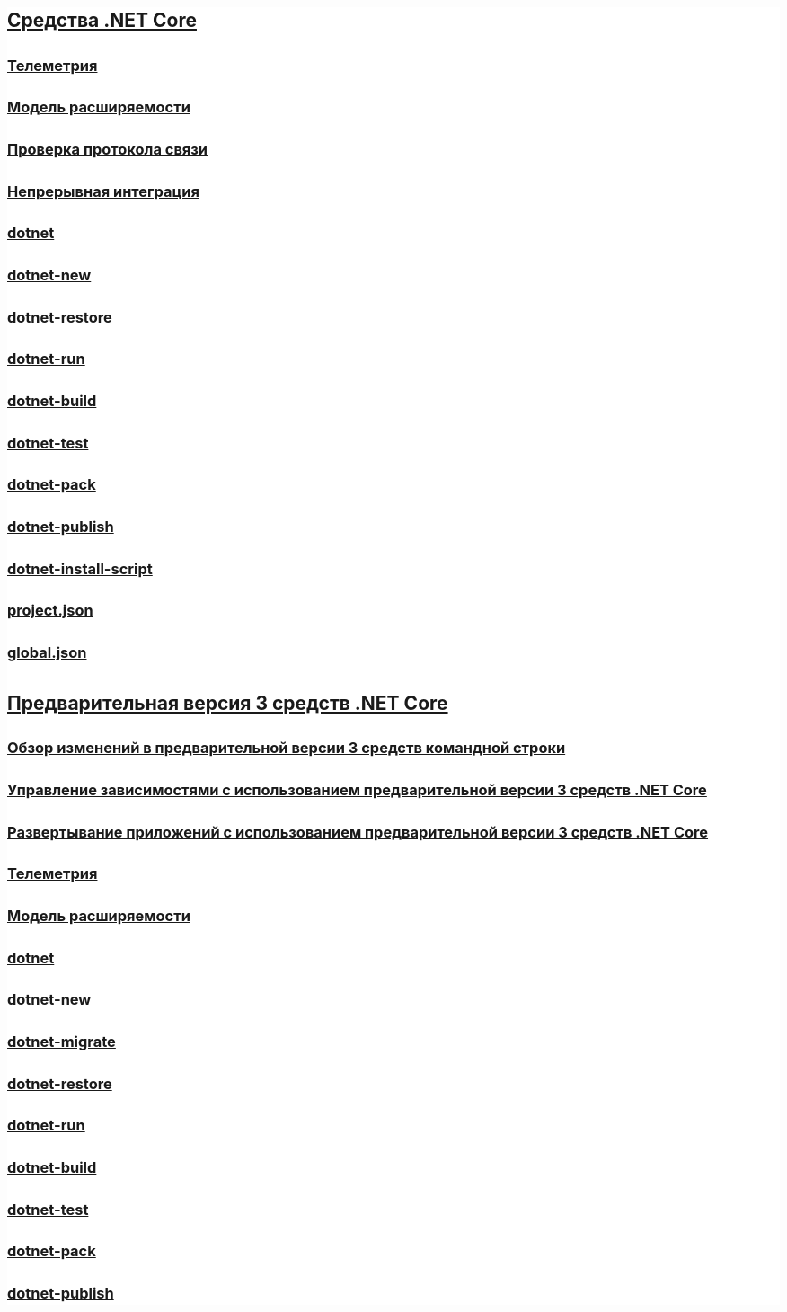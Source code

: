 ## [Средства .NET Core](core/tools/index.md)
### [Телеметрия](core/tools/telemetry.md)
### [Модель расширяемости](core/tools/extensibility.md)
### [Проверка протокола связи](core/tools/test-protocol.md)
### [Непрерывная интеграция](core/tools/using-ci-with-cli.md)
### [dotnet](core/tools/dotnet.md)
### [dotnet-new](core/tools/dotnet-new.md)
### [dotnet-restore](core/tools/dotnet-restore.md)
### [dotnet-run](core/tools/dotnet-run.md)
### [dotnet-build](core/tools/dotnet-build.md)
### [dotnet-test](core/tools/dotnet-test.md)
### [dotnet-pack](core/tools/dotnet-pack.md)
### [dotnet-publish](core/tools/dotnet-publish.md)
### [dotnet-install-script](core/tools/dotnet-install-script.md)
### [project.json](core/tools/project-json.md)
### [global.json](core/tools/global-json.md)
## [Предварительная версия 3 средств .NET Core](core/preview3/tools/index.md)
### [Обзор изменений в предварительной версии 3 средств командной строки](core/preview3/tools/layering.md)
### [Управление зависимостями с использованием предварительной версии 3 средств .NET Core](core/preview3/tools/dependencies.md)
### [Развертывание приложений с использованием предварительной версии 3 средств .NET Core](core/preview3/deploying/index.md)
### [Телеметрия](core/preview3/tools/telemetry.md)
### [Модель расширяемости](core/preview3/tools/extensibility.md)
### [dotnet](core/preview3/tools/dotnet.md)
### [dotnet-new](core/preview3/tools/dotnet-new.md)
### [dotnet-migrate](core/preview3/tools/dotnet-migrate.md)
### [dotnet-restore](core/preview3/tools/dotnet-restore.md)
### [dotnet-run](core/preview3/tools/dotnet-run.md)
### [dotnet-build](core/preview3/tools/dotnet-build.md)
### [dotnet-test](core/preview3/tools/dotnet-test.md)
### [dotnet-pack](core/preview3/tools/dotnet-pack.md)
### [dotnet-publish](core/preview3/tools/dotnet-publish.md)